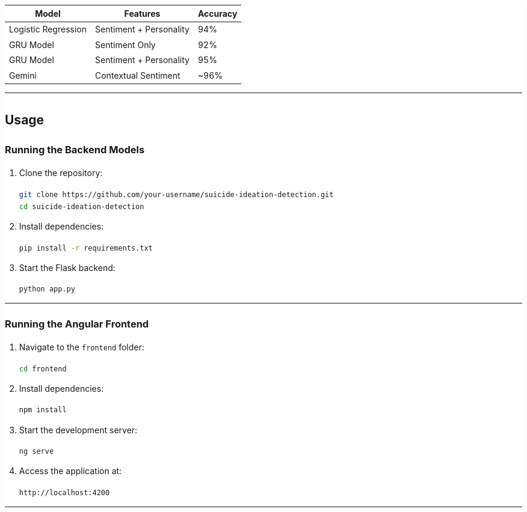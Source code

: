 | Model                 | Features                        | Accuracy |
|-----------------------|---------------------------------|----------|
| Logistic Regression   | Sentiment + Personality         | 94%      |
| GRU Model             | Sentiment Only                  | 92%      |
| GRU Model             | Sentiment + Personality         | 95%      |
| Gemini                | Contextual Sentiment            | ~96%     |

---

## Usage

### Running the Backend Models

1. Clone the repository:
   ```bash
   git clone https://github.com/your-username/suicide-ideation-detection.git
   cd suicide-ideation-detection
   ```

2. Install dependencies:
   ```bash
   pip install -r requirements.txt
   ```

3. Start the Flask backend:
   ```bash
   python app.py
   ```

---

### Running the Angular Frontend

1. Navigate to the `frontend` folder:
   ```bash
   cd frontend
   ```

2. Install dependencies:
   ```bash
   npm install
   ```

3. Start the development server:
   ```bash
   ng serve
   ```

4. Access the application at:
   ```bash
   http://localhost:4200
   ```

---
